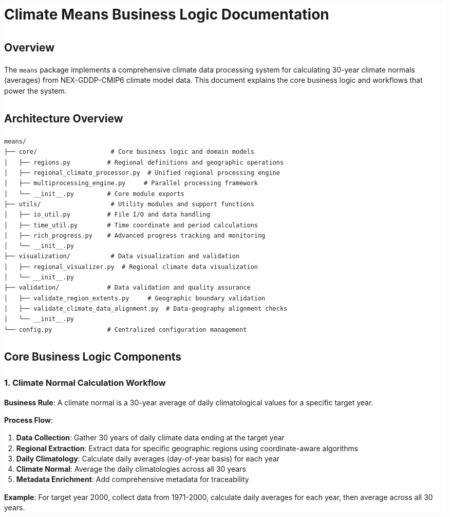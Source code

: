 # Climate Means Business Logic Documentation

## Overview

The `means` package implements a comprehensive climate data processing system for calculating 30-year climate normals (averages) from NEX-GDDP-CMIP6 climate model data. This document explains the core business logic and workflows that power the system.

## Architecture Overview

```
means/
├── core/                    # Core business logic and domain models
│   ├── regions.py          # Regional definitions and geographic operations
│   ├── regional_climate_processor.py  # Unified regional processing engine
│   ├── multiprocessing_engine.py     # Parallel processing framework
│   └── __init__.py         # Core module exports
├── utils/                   # Utility modules and support functions
│   ├── io_util.py          # File I/O and data handling
│   ├── time_util.py        # Time coordinate and period calculations
│   ├── rich_progress.py    # Advanced progress tracking and monitoring
│   └── __init__.py
├── visualization/           # Data visualization and validation
│   ├── regional_visualizer.py  # Regional climate data visualization
│   └── __init__.py
├── validation/             # Data validation and quality assurance
│   ├── validate_region_extents.py     # Geographic boundary validation
│   ├── validate_climate_data_alignment.py  # Data-geography alignment checks
│   └── __init__.py
└── config.py               # Centralized configuration management
```

## Core Business Logic Components

### 1. Climate Normal Calculation Workflow

**Business Rule**: A climate normal is a 30-year average of daily climatological values for a specific target year.

**Process Flow**:
1. **Data Collection**: Gather 30 years of daily climate data ending at the target year
2. **Regional Extraction**: Extract data for specific geographic regions using coordinate-aware algorithms
3. **Daily Climatology**: Calculate daily averages (day-of-year basis) for each year
4. **Climate Normal**: Average the daily climatologies across all 30 years
5. **Metadata Enrichment**: Add comprehensive metadata for traceability

**Example**: For target year 2000, collect data from 1971-2000, calculate daily averages for each year, then average across all 30 years.

